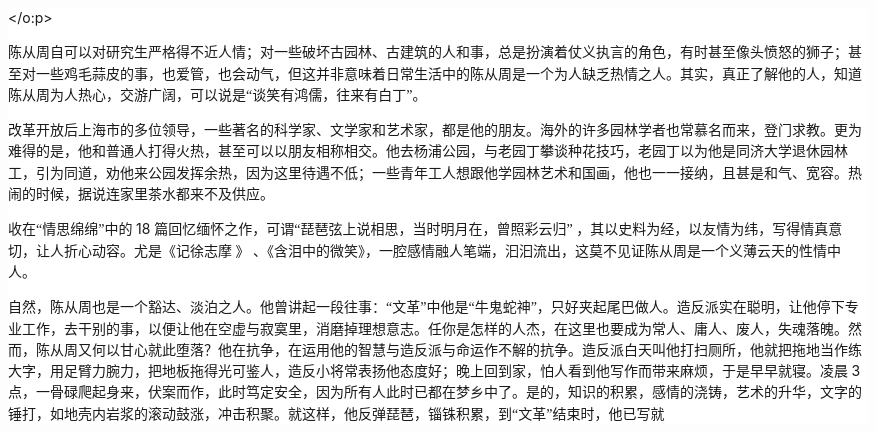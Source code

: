   </o:p>
 </p>
 <p class="MsoNormal">
  <span lang="ZH-CN" style='font-family:宋体;mso-ascii-font-family:
"Times New Roman"'>
   陈从周自可以对研究生严格得不近人情；对一些破坏古园林、古建筑的人和事，总是扮演着仗义执言的角色，有时甚至像头愤怒的狮子；甚至对一些鸡毛蒜皮的事，也爱管，也会动气，但这并非意味着日常生活中的陈从周是一个为人缺乏热情之人。其实，真正了解他的人，知道陈从周为人热心，交游广阔，可以说是“谈笑有鸿儒，往来有白丁”。
  </span>
  <o:p>
  </o:p>
 </p>
 <p class="MsoNormal">
  <span lang="ZH-CN" style='font-family:宋体;mso-ascii-font-family:
"Times New Roman"'>
   改革开放后上海市的多位领导，一些著名的科学家、文学家和艺术家，都是他的朋友。海外的许多园林学者也常慕名而来，登门求教。更为难得的是，他和普通人打得火热，甚至可以以朋友相称相交。他去杨浦公园，与老园丁攀谈种花技巧，老园丁以为他是同济大学退休园林工，引为同道，劝他来公园发挥余热，因为这里待遇不低；一些青年工人想跟他学园林艺术和国画，他也一一接纳，且甚是和气、宽容。热闹的时候，据说连家里茶水都来不及供应。
  </span>
  <o:p>
  </o:p>
 </p>
 <p class="MsoNormal">
  <span lang="ZH-CN" style='font-family:宋体;mso-ascii-font-family:
"Times New Roman"'>
   收在“情思绵绵”中的
  </span>
  18
  <span lang="ZH-CN" style='font-family:宋体;
mso-ascii-font-family:"Times New Roman"'>
   篇回忆缅怀之作，可谓“琵琶弦上说相思，当时明月在，曾照彩云归”
  </span>
  <span lang="ZH-CN">
  </span>
  <span lang="ZH-CN" style='font-family:宋体;mso-ascii-font-family:
"Times New Roman"'>
   ，其以史料为经，以友情为纬，写得情真意切，让人折心动容。尤是《记徐志摩
  </span>
  <span lang="ZH-CN">
  </span>
  <span lang="ZH-CN" style='font-family:宋体;mso-ascii-font-family:"Times New Roman"'>
   》
  </span>
  <span lang="ZH-CN">
  </span>
  <span lang="ZH-CN" style='font-family:宋体;mso-ascii-font-family:
"Times New Roman"'>
   、《含泪中的微笑》，一腔感情融人笔端，汩汩流出，这莫不见证陈从周是一个义薄云天的性情中人。
  </span>
  <o:p>
  </o:p>
 </p>
 <p class="MsoNormal">
  <span lang="ZH-CN" style='font-family:宋体;mso-ascii-font-family:
"Times New Roman"'>
   自然，陈从周也是一个豁达、淡泊之人。他曾讲起一段往事：“文革”中他是“牛鬼蛇神”，只好夹起尾巴做人。造反派实在聪明，让他停下专业工作，去干别的事，以便让他在空虚与寂寞里，消磨掉理想意志。任你是怎样的人杰，在这里也要成为常人、庸人、废人，失魂落魄。然而，陈从周又何以甘心就此堕落？他在抗争，在运用他的智慧与造反派与命运作不解的抗争。造反派白天叫他打扫厕所，他就把拖地当作练大字，用足臂力腕力，把地板拖得光可鉴人，造反小将常表扬他态度好；晚上回到家，怕人看到他写作而带来麻烦，于是早早就寝。凌晨
  </span>
  3
  <span lang="ZH-CN" style='font-family:宋体;mso-ascii-font-family:"Times New Roman"'>
   点，一骨碌爬起身来，伏案而作，此时笃定安全，因为所有人此时已都在梦乡中了。是的，知识的积累，感情的浇铸，艺术的升华，文字的锤打，如地壳内岩浆的滚动鼓涨，冲击积聚。就这样，他反弹琵琶，锱铢积累，到“文革”结束时，他已写就
  </span>
  <span lang="ZH-CN">